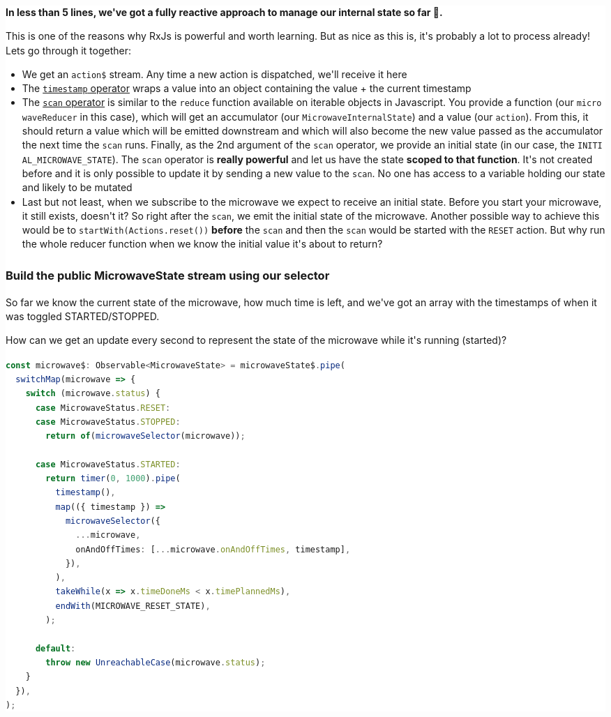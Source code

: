 **In less than 5 lines, we've got a fully reactive approach to manage our internal state so far 🤯.**

This is one of the reasons why RxJs is powerful and worth learning. But as nice as this is, it's probably a lot to process already! Lets go through it together:

- We get an `action$` stream. Any time a new action is dispatched, we'll receive it here
- The [`timestamp` operator](https://rxjs.dev/api/operators/timestamp) wraps a value into an object containing the value + the current timestamp
- The [`scan` operator](https://rxjs.dev/api/operators/scan) is similar to the `reduce` function available on iterable objects in Javascript. You provide a function (our `microwaveReducer` in this case), which will get an accumulator (our `MicrowaveInternalState`) and a value (our `action`). From this, it should return a value which will be emitted downstream and which will also become the new value passed as the accumulator the next time the `scan` runs. Finally, as the 2nd argument of the `scan` operator, we provide an initial state (in our case, the `INITIAL_MICROWAVE_STATE`). The `scan` operator is **really powerful** and let us have the state **scoped to that function**. It's not created before and it is only possible to update it by sending a new value to the `scan`. No one has access to a variable holding our state and likely to be mutated
- Last but not least, when we subscribe to the microwave we expect to receive an initial state. Before you start your microwave, it still exists, doesn't it? So right after the `scan`, we emit the initial state of the microwave. Another possible way to achieve this would be to `startWith(Actions.reset())` **before** the `scan` and then the `scan` would be started with the `RESET` action. But why run the whole reducer function when we know the initial value it's about to return?

### Build the public MicrowaveState stream using our selector

So far we know the current state of the microwave, how much time is left, and we've got an array with the timestamps of when it was toggled STARTED/STOPPED.

How can we get an update every second to represent the state of the microwave while it's running (started)?

```ts
const microwave$: Observable<MicrowaveState> = microwaveState$.pipe(
  switchMap(microwave => {
    switch (microwave.status) {
      case MicrowaveStatus.RESET:
      case MicrowaveStatus.STOPPED:
        return of(microwaveSelector(microwave));

      case MicrowaveStatus.STARTED:
        return timer(0, 1000).pipe(
          timestamp(),
          map(({ timestamp }) =>
            microwaveSelector({
              ...microwave,
              onAndOffTimes: [...microwave.onAndOffTimes, timestamp],
            }),
          ),
          takeWhile(x => x.timeDoneMs < x.timePlannedMs),
          endWith(MICROWAVE_RESET_STATE),
        );

      default:
        throw new UnreachableCase(microwave.status);
    }
  }),
);
```
